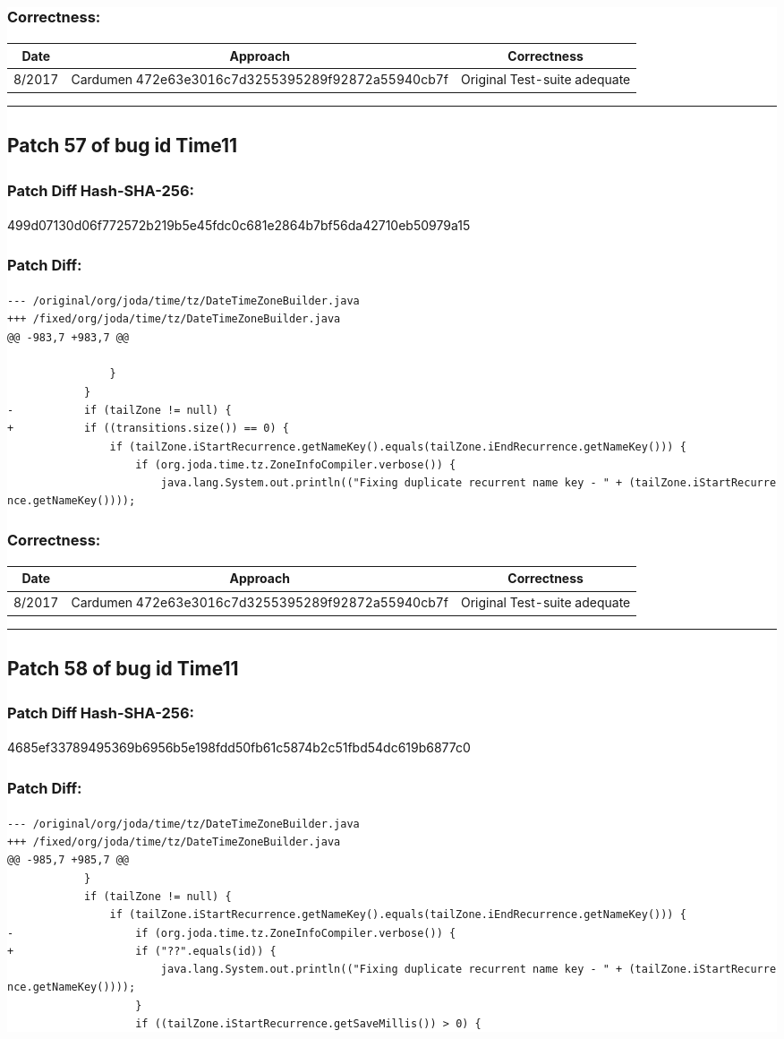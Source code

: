 ### Correctness:
Date|Approach|Correctness
------------ | ------------ | -------------
 8/2017 | Cardumen 472e63e3016c7d3255395289f92872a55940cb7f | Original Test-suite adequate

---
## Patch 57 of bug id Time11
### Patch Diff Hash-SHA-256:

499d07130d06f772572b219b5e45fdc0c681e2864b7bf56da42710eb50979a15

### Patch Diff:
```
--- /original/org/joda/time/tz/DateTimeZoneBuilder.java	
+++ /fixed/org/joda/time/tz/DateTimeZoneBuilder.java	
@@ -983,7 +983,7 @@
 					
 				}
 			}
-			if (tailZone != null) {
+			if ((transitions.size()) == 0) {
 				if (tailZone.iStartRecurrence.getNameKey().equals(tailZone.iEndRecurrence.getNameKey())) {
 					if (org.joda.time.tz.ZoneInfoCompiler.verbose()) {
 						java.lang.System.out.println(("Fixing duplicate recurrent name key - " + (tailZone.iStartRecurrence.getNameKey())));
```

### Correctness:
Date|Approach|Correctness
------------ | ------------ | -------------
 8/2017 | Cardumen 472e63e3016c7d3255395289f92872a55940cb7f | Original Test-suite adequate

---
## Patch 58 of bug id Time11
### Patch Diff Hash-SHA-256:

4685ef33789495369b6956b5e198fdd50fb61c5874b2c51fbd54dc619b6877c0

### Patch Diff:
```
--- /original/org/joda/time/tz/DateTimeZoneBuilder.java	
+++ /fixed/org/joda/time/tz/DateTimeZoneBuilder.java	
@@ -985,7 +985,7 @@
 			}
 			if (tailZone != null) {
 				if (tailZone.iStartRecurrence.getNameKey().equals(tailZone.iEndRecurrence.getNameKey())) {
-					if (org.joda.time.tz.ZoneInfoCompiler.verbose()) {
+					if ("??".equals(id)) {
 						java.lang.System.out.println(("Fixing duplicate recurrent name key - " + (tailZone.iStartRecurrence.getNameKey())));
 					}
 					if ((tailZone.iStartRecurrence.getSaveMillis()) > 0) {
```
